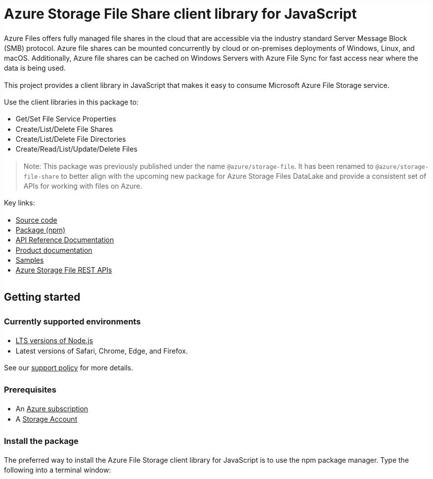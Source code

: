 # Azure Storage File Share client library for JavaScript

Azure Files offers fully managed file shares in the cloud that are accessible via the industry standard Server Message Block (SMB) protocol. Azure file shares can be mounted concurrently by cloud or on-premises deployments of Windows, Linux, and macOS. Additionally, Azure file shares can be cached on Windows Servers with Azure File Sync for fast access near where the data is being used.

This project provides a client library in JavaScript that makes it easy to consume Microsoft Azure File Storage service.

Use the client libraries in this package to:

- Get/Set File Service Properties
- Create/List/Delete File Shares
- Create/List/Delete File Directories
- Create/Read/List/Update/Delete Files

> Note: This package was previously published under the name `@azure/storage-file`.
> It has been renamed to `@azure/storage-file-share` to better align with the upcoming new package
> for Azure Storage Files DataLake and provide a consistent set of APIs for working with files on Azure.

Key links:

- [Source code](https://github.com/Azure/azure-sdk-for-js/tree/main/sdk/storage/storage-file-share)
- [Package (npm)](https://www.npmjs.com/package/@azure/storage-file-share/)
- [API Reference Documentation](https://learn.microsoft.com/javascript/api/@azure/storage-file-share)
- [Product documentation](https://learn.microsoft.com/azure/storage/files/storage-files-introduction)
- [Samples](https://github.com/Azure/azure-sdk-for-js/tree/main/sdk/storage/storage-file-share/samples)
- [Azure Storage File REST APIs](https://learn.microsoft.com/rest/api/storageservices/file-service-rest-api)

## Getting started

### Currently supported environments

- [LTS versions of Node.js](https://github.com/nodejs/release#release-schedule)
- Latest versions of Safari, Chrome, Edge, and Firefox.

See our [support policy](https://github.com/Azure/azure-sdk-for-js/blob/main/SUPPORT.md) for more details.

### Prerequisites

- An [Azure subscription](https://azure.microsoft.com/free/)
- A [Storage Account](https://learn.microsoft.com/azure/storage/common/storage-account-create)

### Install the package

The preferred way to install the Azure File Storage client library for JavaScript is to use the npm package manager. Type the following into a terminal window:
